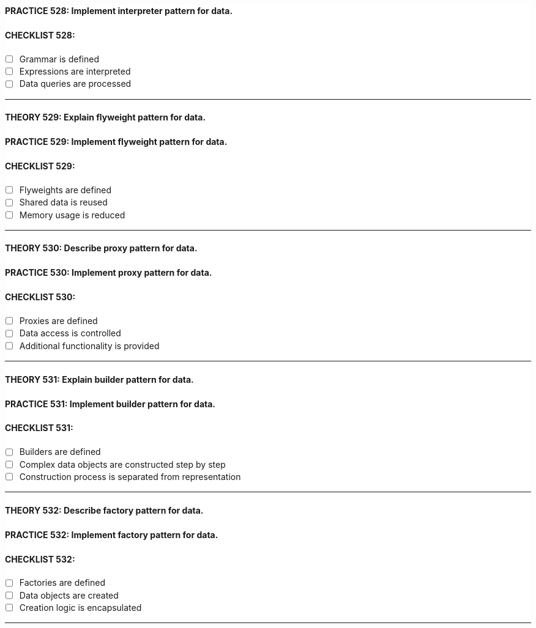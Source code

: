 #### PRACTICE 528: Implement interpreter pattern for data.

#### CHECKLIST 528:

- [ ] Grammar is defined
- [ ] Expressions are interpreted
- [ ] Data queries are processed

---

#### THEORY 529: Explain flyweight pattern for data.

#### PRACTICE 529: Implement flyweight pattern for data.

#### CHECKLIST 529:

- [ ] Flyweights are defined
- [ ] Shared data is reused
- [ ] Memory usage is reduced

---

#### THEORY 530: Describe proxy pattern for data.

#### PRACTICE 530: Implement proxy pattern for data.

#### CHECKLIST 530:

- [ ] Proxies are defined
- [ ] Data access is controlled
- [ ] Additional functionality is provided

---

#### THEORY 531: Explain builder pattern for data.

#### PRACTICE 531: Implement builder pattern for data.

#### CHECKLIST 531:

- [ ] Builders are defined
- [ ] Complex data objects are constructed step by step
- [ ] Construction process is separated from representation

---

#### THEORY 532: Describe factory pattern for data.

#### PRACTICE 532: Implement factory pattern for data.

#### CHECKLIST 532:

- [ ] Factories are defined
- [ ] Data objects are created
- [ ] Creation logic is encapsulated

---